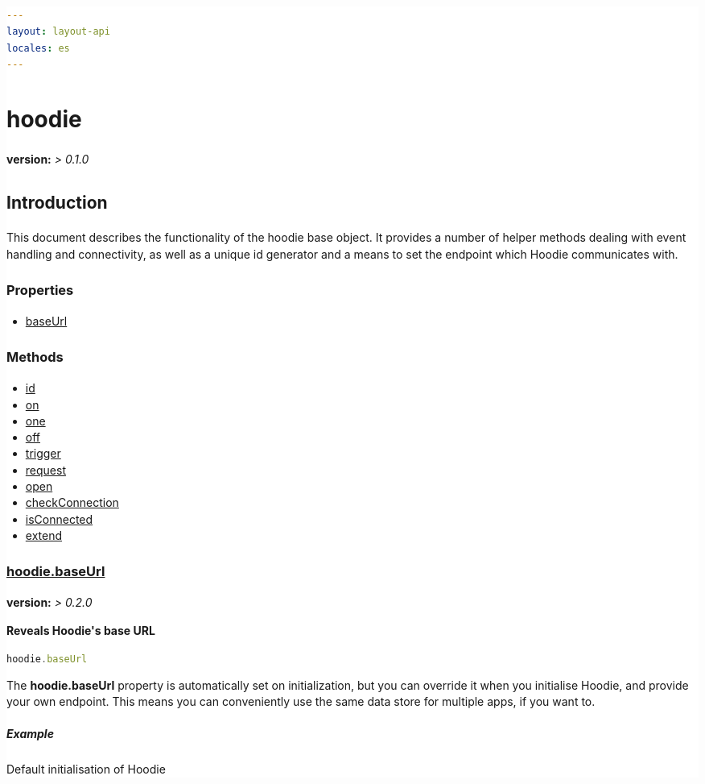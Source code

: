 ```yaml
---
layout: layout-api
locales: es
---
```

# hoodie
**version:**      *> 0.1.0*

## Introduction

This document describes the functionality of the hoodie base object. It provides a number of helper methods dealing with event handling and connectivity, as well as a unique id generator and a means to set the endpoint which Hoodie communicates with.

<a id="top"></a>

### Properties

- [baseUrl](#baseUrl)

### Methods

- [id](#id)
- [on](#on)
- [one](#one)
- [off](#off)
- [trigger](#trigger)
- [request](#request)
- [open](#open)
- [checkConnection](#checkConnection)
- [isConnected](#isConnected)
- [extend](#extend)


<a id="baseUrl"></a>
### [hoodie.baseUrl](#baseUrl)
**version:**    *> 0.2.0*

**Reveals Hoodie's base URL**

```javascript
hoodie.baseUrl
```

The **hoodie.baseUrl** property is automatically set on initialization, but you can override it when you initialise Hoodie, and provide your own endpoint. This means you can conveniently use the same data store for multiple apps, if you want to.

##### Example

Default initialisation of Hoodie
